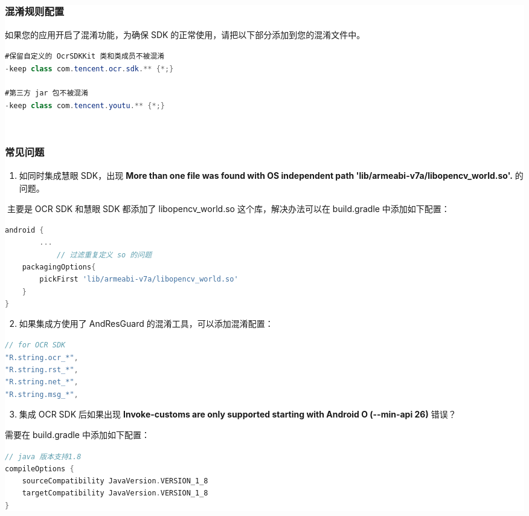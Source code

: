 ### 混淆规则配置

  如果您的应用开启了混淆功能，为确保 SDK 的正常使用，请把以下部分添加到您的混淆文件中。

```java
#保留自定义的 OcrSDKKit 类和类成员不被混淆
-keep class com.tencent.ocr.sdk.** {*;}

#第三方 jar 包不被混淆
-keep class com.tencent.youtu.** {*;}

```

​	

### 常见问题

1. 如同时集成慧眼 SDK，出现 **More than one file was found with OS independent path 'lib/armeabi-v7a/libopencv_world.so'.** 的问题。

​	主要是 OCR SDK 和慧眼 SDK 都添加了 libopencv_world.so 这个库，解决办法可以在 build.gradle 中添加如下配置：

```groovy
android {
		...
		    // 过滤重复定义 so 的问题
    packagingOptions{
        pickFirst 'lib/armeabi-v7a/libopencv_world.so'
    }
}
```

2. 如果集成方使用了 AndResGuard 的混淆工具，可以添加混淆配置：

```groovy
// for OCR SDK
"R.string.ocr_*",
"R.string.rst_*",
"R.string.net_*",
"R.string.msg_*",

```

3. 集成 OCR SDK 后如果出现 **Invoke-customs are only supported starting with Android O (--min-api 26)** 错误？

需要在 build.gradle 中添加如下配置：

```groovy
// java 版本支持1.8
compileOptions {
    sourceCompatibility JavaVersion.VERSION_1_8
    targetCompatibility JavaVersion.VERSION_1_8
}
```

